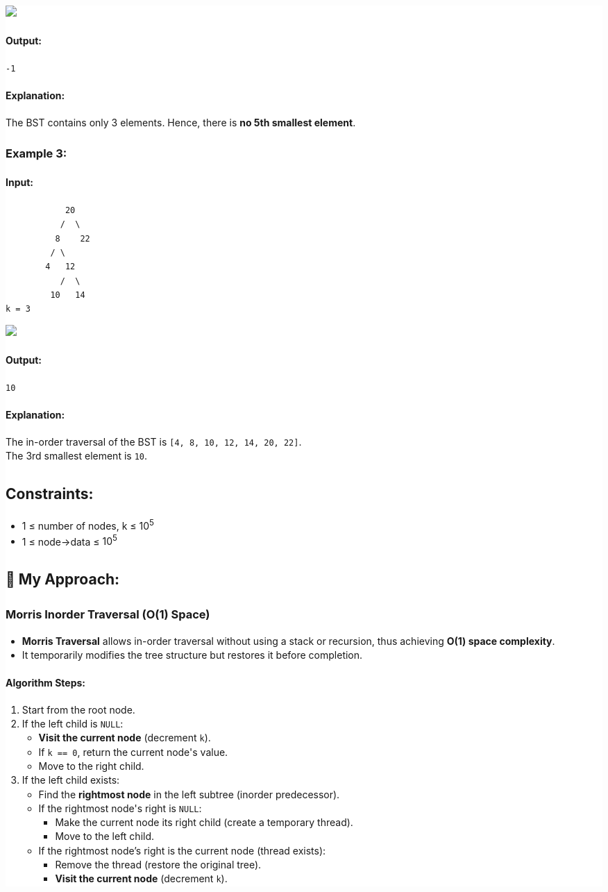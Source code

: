 <img src="https://github.com/user-attachments/assets/29a82ac1-c034-409c-b613-974c78334f0d" width="30%">

#### **Output:**  
```
-1
```
#### **Explanation:**  
The BST contains only 3 elements. Hence, there is **no 5th smallest element**.



### **Example 3:**  
#### **Input:**  
```
            20
           /  \
          8    22
         / \
        4   12
           /  \
         10   14
k = 3
```

<img src="https://github.com/user-attachments/assets/9d1a42b6-beee-4b2d-9125-575094385d0c" width="30%">

#### **Output:**  
```
10
```
#### **Explanation:**  
The in-order traversal of the BST is `[4, 8, 10, 12, 14, 20, 22]`.  
The 3rd smallest element is `10`.



## **Constraints:**  
- 1 ≤ number of nodes, k ≤ $10^5$  
- 1 ≤ node->data ≤ $10^5$  



## 🎯 **My Approach:**

### **Morris Inorder Traversal (O(1) Space)**

- **Morris Traversal** allows in-order traversal without using a stack or recursion, thus achieving **O(1) space complexity**.
- It temporarily modifies the tree structure but restores it before completion.

#### **Algorithm Steps:**
1. Start from the root node.
2. If the left child is `NULL`:  
   - **Visit the current node** (decrement `k`).
   - If `k == 0`, return the current node's value.  
   - Move to the right child.  
3. If the left child exists:  
   - Find the **rightmost node** in the left subtree (inorder predecessor).
   - If the rightmost node's right is `NULL`:  
     - Make the current node its right child (create a temporary thread).
     - Move to the left child.
   - If the rightmost node’s right is the current node (thread exists):  
     - Remove the thread (restore the original tree).
     - **Visit the current node** (decrement `k`).